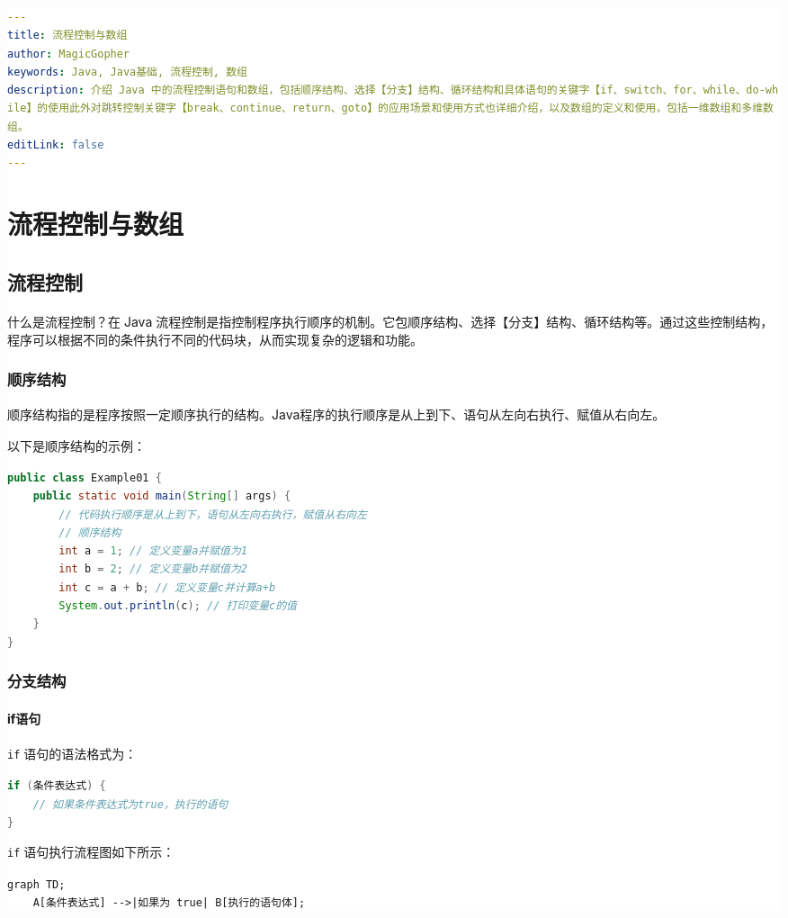 ```yaml
---
title: 流程控制与数组
author: MagicGopher
keywords: Java, Java基础, 流程控制, 数组
description: 介绍 Java 中的流程控制语句和数组，包括顺序结构、选择【分支】结构、循环结构和具体语句的关键字【if、switch、for、while、do-while】的使用此外对跳转控制关键字【break、continue、return、goto】的应用场景和使用方式也详细介绍，以及数组的定义和使用，包括一维数组和多维数组。
editLink: false
---
```


# 流程控制与数组

## 流程控制

什么是流程控制？在 Java 流程控制是指控制程序执行顺序的机制。它包顺序结构、选择【分支】结构、循环结构等。通过这些控制结构，程序可以根据不同的条件执行不同的代码块，从而实现复杂的逻辑和功能。

### 顺序结构

顺序结构指的是程序按照一定顺序执行的结构。Java程序的执行顺序是从上到下、语句从左向右执行、赋值从右向左。

以下是顺序结构的示例：

```java
public class Example01 {
    public static void main(String[] args) {
        // 代码执行顺序是从上到下，语句从左向右执行，赋值从右向左
        // 顺序结构
        int a = 1; // 定义变量a并赋值为1
        int b = 2; // 定义变量b并赋值为2
        int c = a + b; // 定义变量c并计算a+b
        System.out.println(c); // 打印变量c的值
    }
}
```

### 分支结构

#### if语句

`if` 语句的语法格式为：

```java
if (条件表达式) {
    // 如果条件表达式为true，执行的语句
}
```

`if` 语句执行流程图如下所示：

```mermaid
graph TD;
    A[条件表达式] -->|如果为 true| B[执行的语句体];
```
